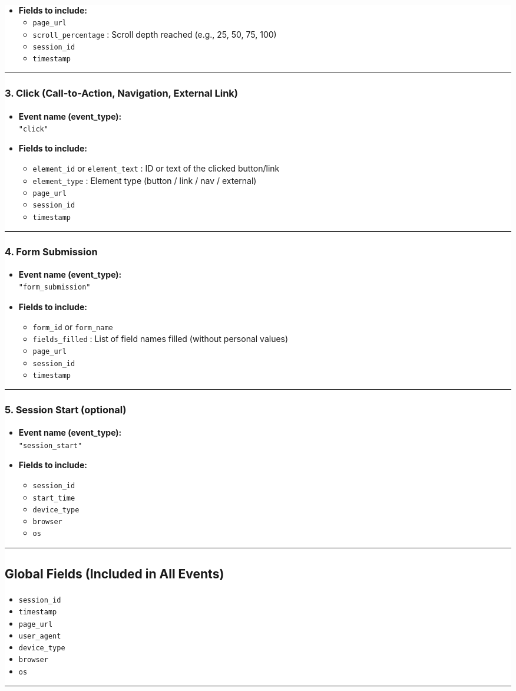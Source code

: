 - **Fields to include:**
  - `page_url`
  - `scroll_percentage` : Scroll depth reached (e.g., 25, 50, 75, 100)
  - `session_id`
  - `timestamp`

---

### 3. Click (Call-to-Action, Navigation, External Link)

- **Event name (event_type):**  
`"click"`

- **Fields to include:**
  - `element_id` or `element_text` : ID or text of the clicked button/link
  - `element_type` : Element type (button / link / nav / external)
  - `page_url`
  - `session_id`
  - `timestamp`

---

### 4. Form Submission

- **Event name (event_type):**  
`"form_submission"`

- **Fields to include:**
  - `form_id` or `form_name`
  - `fields_filled` : List of field names filled (without personal values)
  - `page_url`
  - `session_id`
  - `timestamp`

---

### 5. Session Start (optional)

- **Event name (event_type):**  
`"session_start"`

- **Fields to include:**
  - `session_id`
  - `start_time`
  - `device_type`
  - `browser`
  - `os`

---

## Global Fields (Included in All Events)

- `session_id`
- `timestamp`
- `page_url`
- `user_agent`
- `device_type`
- `browser`
- `os`

---